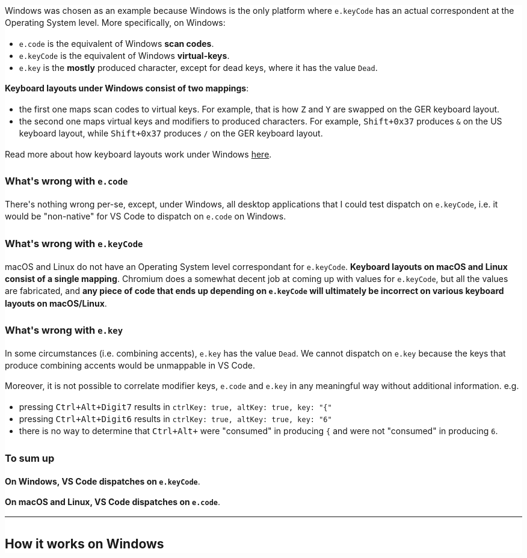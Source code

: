 </table>


Windows was chosen as an example because Windows is the only platform where `e.keyCode` has an actual correspondent at the Operating System level. More specifically, on Windows:

* `e.code` is the equivalent of Windows **scan codes**.
* `e.keyCode` is the equivalent of Windows **virtual-keys**.
* `e.key` is the **mostly** produced character, except for dead keys, where it has the value `Dead`.

**Keyboard layouts under Windows consist of two mappings**:
* the first one maps scan codes to virtual keys. For example, that is how <kbd>Z</kbd> and <kbd>Y</kbd> are swapped on the GER keyboard layout.
* the second one maps virtual keys and modifiers to produced characters. For example, <kbd>Shift+0x37</kbd> produces `&` on the US keyboard layout, while <kbd>Shift+0x37</kbd> produces `/` on the GER keyboard layout.

Read more about how keyboard layouts work under Windows
[here](https://msdn.microsoft.com/en-us/library/windows/desktop/ms646267(v=vs.85).aspx).

### What's wrong with `e.code`

There's nothing wrong per-se, except, under Windows, all desktop applications that I could test dispatch on `e.keyCode`, i.e. it would be "non-native" for VS Code to dispatch on `e.code` on Windows.

### What's wrong with `e.keyCode`

macOS and Linux do not have an Operating System level correspondant for `e.keyCode`. **Keyboard layouts on macOS and Linux consist of a single mapping**. Chromium does a somewhat decent job at coming up with values for `e.keyCode`, but all the values are fabricated, and **any piece of code that ends up depending on `e.keyCode` will ultimately be incorrect on various keyboard layouts on macOS/Linux**.

### What's wrong with `e.key`

In some circumstances (i.e. combining accents), `e.key` has the value `Dead`. We cannot dispatch on `e.key` because the keys that produce combining accents would be unmappable in VS Code.

Moreover, it is not possible to correlate modifier keys, `e.code` and `e.key` in any meaningful way without additional information. e.g.

* pressing <kbd>Ctrl+Alt+Digit7</kbd> results in `ctrlKey: true, altKey: true, key: "{"`
* pressing <kbd>Ctrl+Alt+Digit6</kbd> results in `ctrlKey: true, altKey: true, key: "6"`
* there is no way to determine that <kbd>Ctrl+Alt+</kbd> were "consumed" in producing `{` and were not "consumed" in producing `6`.

### To sum up

**On Windows, VS Code dispatches on `e.keyCode`**.

**On macOS and Linux, VS Code dispatches on `e.code`**.

---

## How it works on Windows
